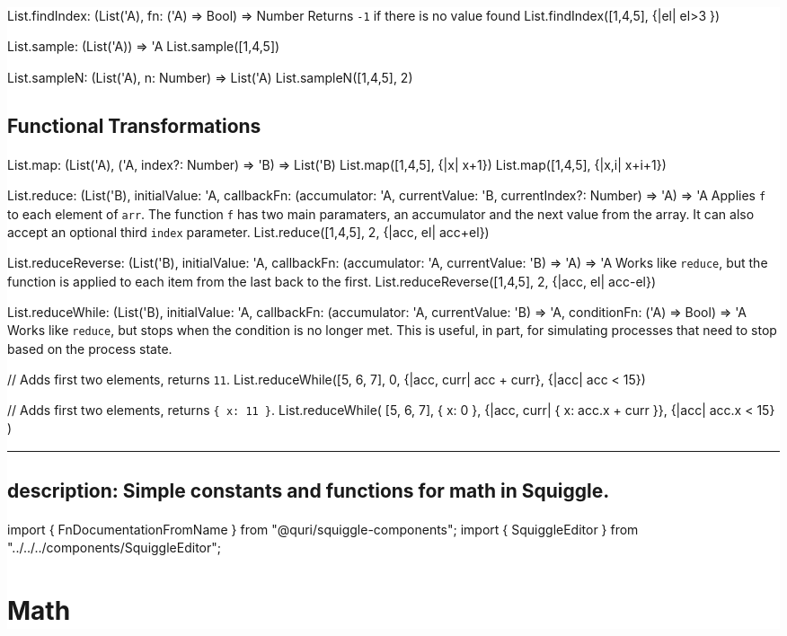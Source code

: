 List.findIndex: (List('A), fn: ('A) => Bool) => Number
Returns `-1` if there is no value found
List.findIndex([1,4,5], {|el| el>3 })

List.sample: (List('A)) => 'A
List.sample([1,4,5])

List.sampleN: (List('A), n: Number) => List('A)
List.sampleN([1,4,5], 2)


## Functional Transformations

List.map: (List('A), ('A, index?: Number) => 'B) => List('B)
List.map([1,4,5], {|x| x+1})
List.map([1,4,5], {|x,i| x+i+1})

List.reduce: (List('B), initialValue: 'A, callbackFn: (accumulator: 'A, currentValue: 'B, currentIndex?: Number) => 'A) => 'A
Applies `f` to each element of `arr`. The function `f` has two main paramaters, an accumulator and the next value from the array. It can also accept an optional third `index` parameter.
List.reduce([1,4,5], 2, {|acc, el| acc+el})

List.reduceReverse: (List('B), initialValue: 'A, callbackFn: (accumulator: 'A, currentValue: 'B) => 'A) => 'A
Works like `reduce`, but the function is applied to each item from the last back to the first.
List.reduceReverse([1,4,5], 2, {|acc, el| acc-el})

List.reduceWhile: (List('B), initialValue: 'A, callbackFn: (accumulator: 'A, currentValue: 'B) => 'A, conditionFn: ('A) => Bool) => 'A
Works like `reduce`, but stops when the condition is no longer met. This is useful, in part, for simulating processes that need to stop based on the process state.
    
// Adds first two elements, returns `11`.
List.reduceWhile([5, 6, 7], 0, {|acc, curr| acc + curr}, {|acc| acc < 15})

// Adds first two elements, returns `{ x: 11 }`.
List.reduceWhile(
  [5, 6, 7],
  { x: 0 },
  {|acc, curr| { x: acc.x + curr }},
  {|acc| acc.x < 15}
)




---
description: Simple constants and functions for math in Squiggle.
---
import { FnDocumentationFromName } from "@quri/squiggle-components";
import { SquiggleEditor }  from "../../../components/SquiggleEditor";


# Math
